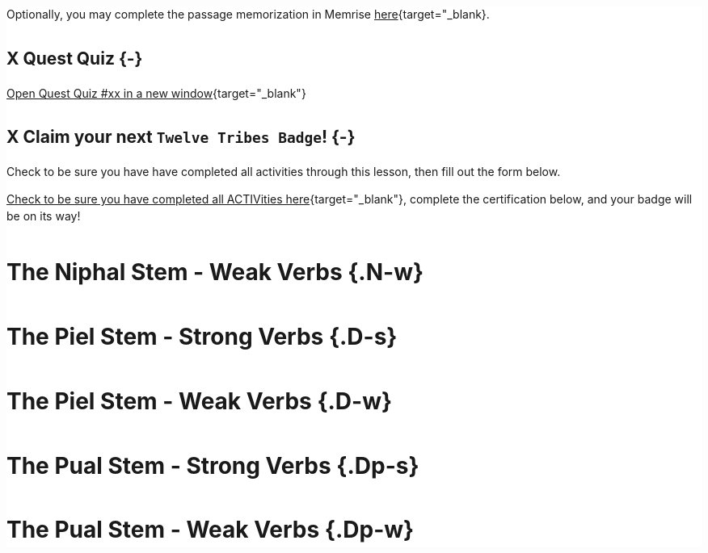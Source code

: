 Optionally, you may complete the passage memorization in Memrise [here](https://app.memrise.com/course/5406435/hebrew-quest-lessons-1-to-40/35/garden/learn/?source_element=level_details_session&source_screen=level_details){target="_blank}.

## X Quest Quiz {-}

[Open Quest Quiz #xx in a new window](){target="_blank"}

<div class="containerLtr">
<iframe class="responsive-iframe" src="" frameborder="0"></iframe>
</div>

## X Claim your next `Twelve Tribes Badge`! {-}

Check to be sure you have have completed <span class="he">all activities<span class="he"> through this lesson, then fill out the form below.

[Check to be sure you have completed all ACTIVities here](){target="_blank"}, complete the certification below, and your badge will be on its way!

<div class="containerLtr">
<iframe class="responsive-iframe" src="" frameborder="0"></iframe>
</div>











# The Niphal Stem - Weak Verbs {.N-w}




# The Piel Stem - Strong Verbs {.D-s}




# The Piel Stem - Weak Verbs {.D-w}





# The Pual Stem - Strong Verbs {.Dp-s}



# The Pual Stem - Weak Verbs {.Dp-w}

